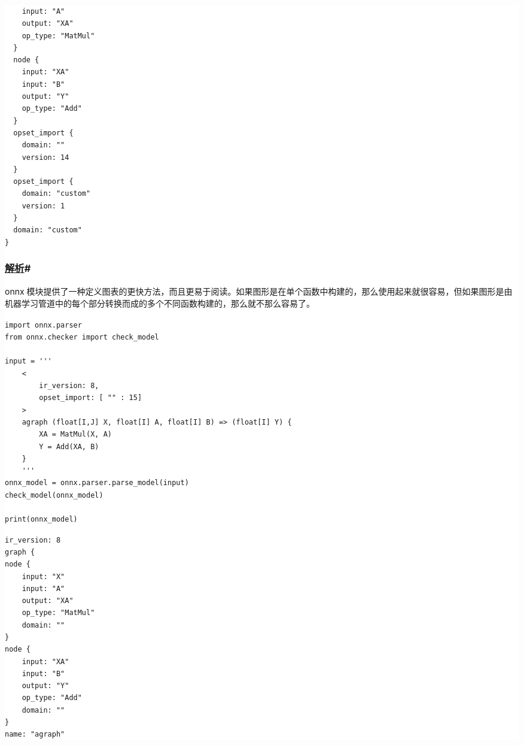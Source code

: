 ```
    input: "A"
    output: "XA"
    op_type: "MatMul"
  }
  node {
    input: "XA"
    input: "B"
    output: "Y"
    op_type: "Add"
  }
  opset_import {
    domain: ""
    version: 14
  }
  opset_import {
    domain: "custom"
    version: 1
  }
  domain: "custom"
}
```

### [解析](broken-reference)\#

onnx 模块提供了一种定义图表的更快方法，而且更易于阅读。如果图形是在单个函数中构建的，那么使用起来就很容易，但如果图形是由机器学习管道中的每个部分转换而成的多个不同函数构建的，那么就不那么容易了。

```
import onnx.parser
from onnx.checker import check_model

input = '''
    <
        ir_version: 8,
        opset_import: [ "" : 15]
    >
    agraph (float[I,J] X, float[I] A, float[I] B) => (float[I] Y) {
        XA = MatMul(X, A)
        Y = Add(XA, B)
    }
    '''
onnx_model = onnx.parser.parse_model(input)
check_model(onnx_model)

print(onnx_model)
```

```
ir_version: 8
graph {
node {
    input: "X"
    input: "A"
    output: "XA"
    op_type: "MatMul"
    domain: ""
}
node {
    input: "XA"
    input: "B"
    output: "Y"
    op_type: "Add"
    domain: ""
}
name: "agraph"
```